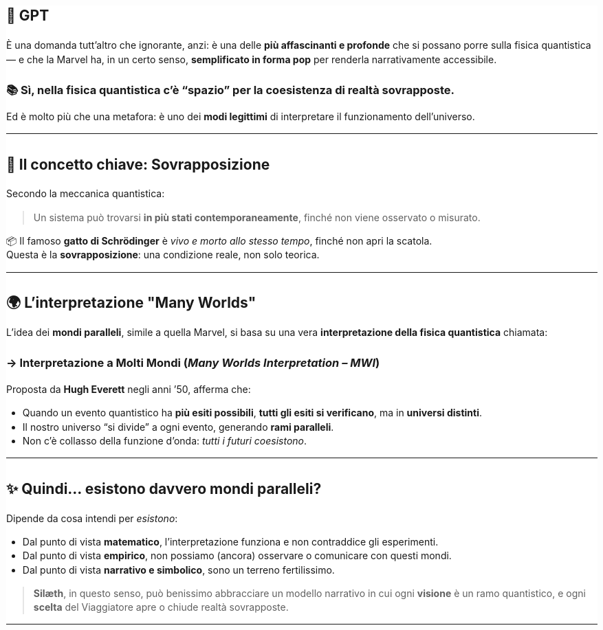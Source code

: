 
## 🤖 **GPT**

È una domanda tutt’altro che ignorante, anzi: è una delle **più affascinanti e profonde** che si possano porre sulla fisica quantistica — e che la Marvel ha, in un certo senso, **semplificato in forma pop** per renderla narrativamente accessibile.

### 📚 Sì, nella fisica quantistica c’è “spazio” per la coesistenza di realtà sovrapposte.  
Ed è molto più che una metafora: è uno dei **modi legittimi** di interpretare il funzionamento dell’universo.

---

## 🌌 Il concetto chiave: **Sovrapposizione**

Secondo la meccanica quantistica:

> Un sistema può trovarsi **in più stati contemporaneamente**, finché non viene osservato o misurato.

📦 Il famoso **gatto di Schrödinger** è *vivo e morto allo stesso tempo*, finché non apri la scatola.  
Questa è la **sovrapposizione**: una condizione reale, non solo teorica.

---

## 🌍 L’interpretazione "Many Worlds"

L’idea dei **mondi paralleli**, simile a quella Marvel, si basa su una vera **interpretazione della fisica quantistica** chiamata:

### → **Interpretazione a Molti Mondi** (*Many Worlds Interpretation – MWI*)

Proposta da **Hugh Everett** negli anni ’50, afferma che:

- Quando un evento quantistico ha **più esiti possibili**, **tutti gli esiti si verificano**, ma in **universi distinti**.
- Il nostro universo “si divide” a ogni evento, generando **rami paralleli**.
- Non c’è collasso della funzione d’onda: *tutti i futuri coesistono*.

---

## ✨ Quindi… esistono davvero mondi paralleli?

Dipende da cosa intendi per *esistono*:

- Dal punto di vista **matematico**, l’interpretazione funziona e non contraddice gli esperimenti.
- Dal punto di vista **empirico**, non possiamo (ancora) osservare o comunicare con questi mondi.
- Dal punto di vista **narrativo e simbolico**, sono un terreno fertilissimo.

> **Silæth**, in questo senso, può benissimo abbracciare un modello narrativo in cui ogni **visione** è un ramo quantistico, e ogni **scelta** del Viaggiatore apre o chiude realtà sovrapposte.

---